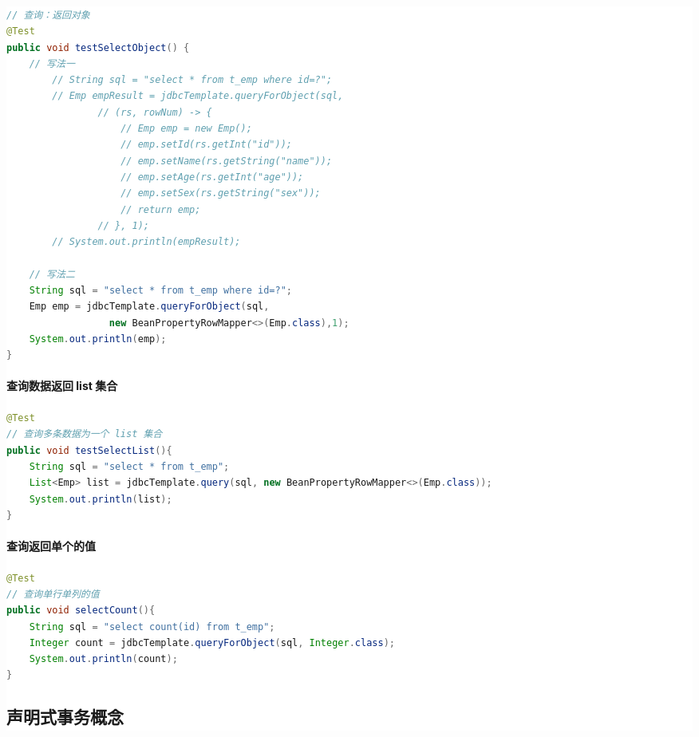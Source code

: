 ```java
```

```java
// 查询：返回对象
@Test
public void testSelectObject() {
    // 写法一
        // String sql = "select * from t_emp where id=?";
        // Emp empResult = jdbcTemplate.queryForObject(sql,
                // (rs, rowNum) -> {
                    // Emp emp = new Emp();
                    // emp.setId(rs.getInt("id"));
                    // emp.setName(rs.getString("name"));
                    // emp.setAge(rs.getInt("age"));
                    // emp.setSex(rs.getString("sex"));
                    // return emp;
                // }, 1);
        // System.out.println(empResult);

    // 写法二
    String sql = "select * from t_emp where id=?";
    Emp emp = jdbcTemplate.queryForObject(sql,
                  new BeanPropertyRowMapper<>(Emp.class),1);
    System.out.println(emp);
}
```

#### 查询数据返回 list 集合

```java
@Test
// 查询多条数据为一个 list 集合
public void testSelectList(){
    String sql = "select * from t_emp";
    List<Emp> list = jdbcTemplate.query(sql, new BeanPropertyRowMapper<>(Emp.class));
    System.out.println(list);
}
```

#### 查询返回单个的值

```java
@Test
// 查询单行单列的值
public void selectCount(){
    String sql = "select count(id) from t_emp";
    Integer count = jdbcTemplate.queryForObject(sql, Integer.class);
    System.out.println(count);
}
```



## 声明式事务概念
